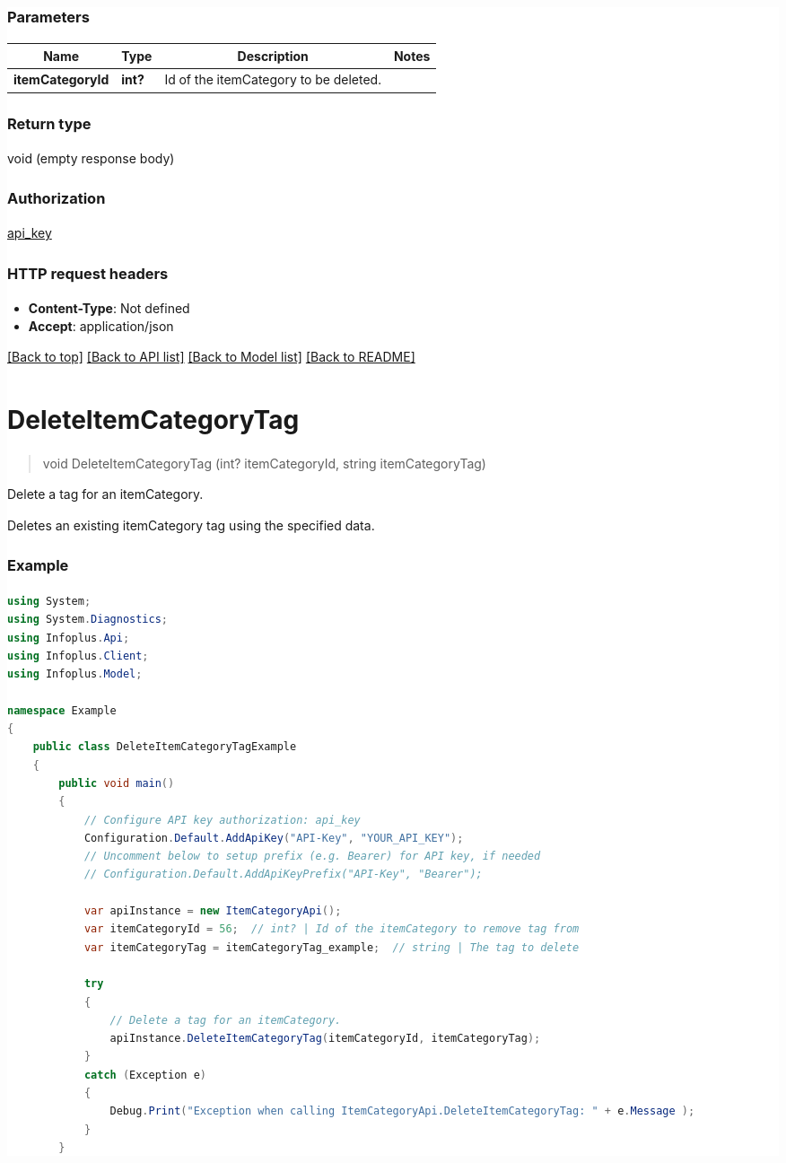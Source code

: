 ### Parameters

Name | Type | Description  | Notes
------------- | ------------- | ------------- | -------------
 **itemCategoryId** | **int?**| Id of the itemCategory to be deleted. | 

### Return type

void (empty response body)

### Authorization

[api_key](../README.md#api_key)

### HTTP request headers

 - **Content-Type**: Not defined
 - **Accept**: application/json

[[Back to top]](#) [[Back to API list]](../README.md#documentation-for-api-endpoints) [[Back to Model list]](../README.md#documentation-for-models) [[Back to README]](../README.md)

<a name="deleteitemcategorytag"></a>
# **DeleteItemCategoryTag**
> void DeleteItemCategoryTag (int? itemCategoryId, string itemCategoryTag)

Delete a tag for an itemCategory.

Deletes an existing itemCategory tag using the specified data.

### Example
```csharp
using System;
using System.Diagnostics;
using Infoplus.Api;
using Infoplus.Client;
using Infoplus.Model;

namespace Example
{
    public class DeleteItemCategoryTagExample
    {
        public void main()
        {
            // Configure API key authorization: api_key
            Configuration.Default.AddApiKey("API-Key", "YOUR_API_KEY");
            // Uncomment below to setup prefix (e.g. Bearer) for API key, if needed
            // Configuration.Default.AddApiKeyPrefix("API-Key", "Bearer");

            var apiInstance = new ItemCategoryApi();
            var itemCategoryId = 56;  // int? | Id of the itemCategory to remove tag from
            var itemCategoryTag = itemCategoryTag_example;  // string | The tag to delete

            try
            {
                // Delete a tag for an itemCategory.
                apiInstance.DeleteItemCategoryTag(itemCategoryId, itemCategoryTag);
            }
            catch (Exception e)
            {
                Debug.Print("Exception when calling ItemCategoryApi.DeleteItemCategoryTag: " + e.Message );
            }
        }
```